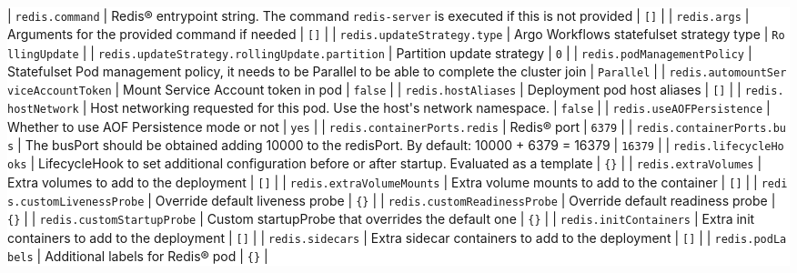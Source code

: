 | `redis.command`                                | Redis&reg; entrypoint string. The command `redis-server` is executed if this is not provided                                                                                                                                  | `[]`            |
| `redis.args`                                   | Arguments for the provided command if needed                                                                                                                                                                                  | `[]`            |
| `redis.updateStrategy.type`                    | Argo Workflows statefulset strategy type                                                                                                                                                                                      | `RollingUpdate` |
| `redis.updateStrategy.rollingUpdate.partition` | Partition update strategy                                                                                                                                                                                                     | `0`             |
| `redis.podManagementPolicy`                    | Statefulset Pod management policy, it needs to be Parallel to be able to complete the cluster join                                                                                                                            | `Parallel`      |
| `redis.automountServiceAccountToken`           | Mount Service Account token in pod                                                                                                                                                                                            | `false`         |
| `redis.hostAliases`                            | Deployment pod host aliases                                                                                                                                                                                                   | `[]`            |
| `redis.hostNetwork`                            | Host networking requested for this pod. Use the host's network namespace.                                                                                                                                                     | `false`         |
| `redis.useAOFPersistence`                      | Whether to use AOF Persistence mode or not                                                                                                                                                                                    | `yes`           |
| `redis.containerPorts.redis`                   | Redis&reg; port                                                                                                                                                                                                               | `6379`          |
| `redis.containerPorts.bus`                     | The busPort should be obtained adding 10000 to the redisPort. By default: 10000 + 6379 = 16379                                                                                                                                | `16379`         |
| `redis.lifecycleHooks`                         | LifecycleHook to set additional configuration before or after startup. Evaluated as a template                                                                                                                                | `{}`            |
| `redis.extraVolumes`                           | Extra volumes to add to the deployment                                                                                                                                                                                        | `[]`            |
| `redis.extraVolumeMounts`                      | Extra volume mounts to add to the container                                                                                                                                                                                   | `[]`            |
| `redis.customLivenessProbe`                    | Override default liveness probe                                                                                                                                                                                               | `{}`            |
| `redis.customReadinessProbe`                   | Override default readiness probe                                                                                                                                                                                              | `{}`            |
| `redis.customStartupProbe`                     | Custom startupProbe that overrides the default one                                                                                                                                                                            | `{}`            |
| `redis.initContainers`                         | Extra init containers to add to the deployment                                                                                                                                                                                | `[]`            |
| `redis.sidecars`                               | Extra sidecar containers to add to the deployment                                                                                                                                                                             | `[]`            |
| `redis.podLabels`                              | Additional labels for Redis&reg; pod                                                                                                                                                                                          | `{}`            |